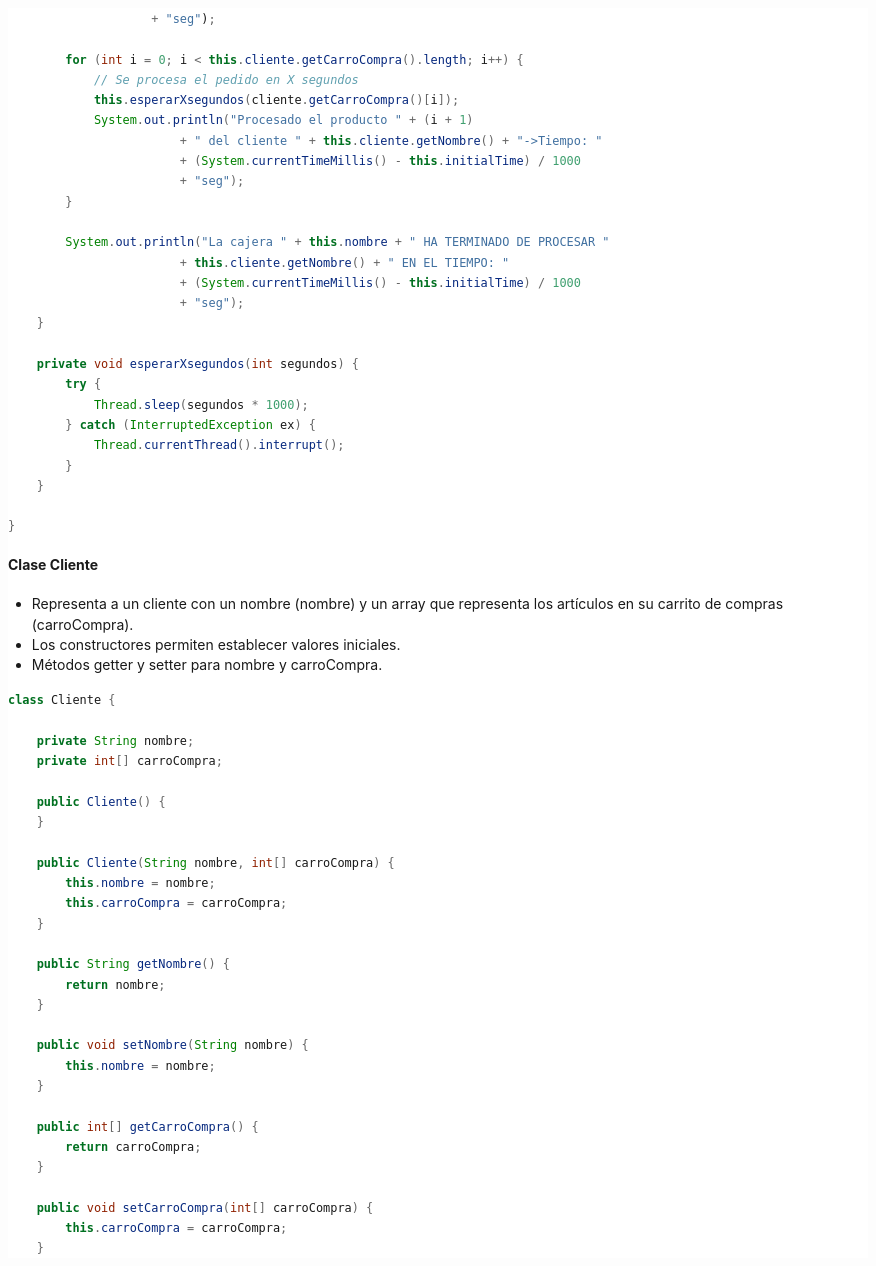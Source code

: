 ```java
					+ "seg");

		for (int i = 0; i < this.cliente.getCarroCompra().length; i++) {
			// Se procesa el pedido en X segundos
			this.esperarXsegundos(cliente.getCarroCompra()[i]);
			System.out.println("Procesado el producto " + (i + 1) 
						+ " del cliente " + this.cliente.getNombre() + "->Tiempo: " 
						+ (System.currentTimeMillis() - this.initialTime) / 1000 
						+ "seg");
		}

		System.out.println("La cajera " + this.nombre + " HA TERMINADO DE PROCESAR " 
						+ this.cliente.getNombre() + " EN EL TIEMPO: " 
						+ (System.currentTimeMillis() - this.initialTime) / 1000 
						+ "seg");
	}

	private void esperarXsegundos(int segundos) {
		try {
			Thread.sleep(segundos * 1000);
		} catch (InterruptedException ex) {
			Thread.currentThread().interrupt();
		}
	}

}
```

#### Clase Cliente

- Representa a un cliente con un nombre (nombre) y un array que representa los artículos en su carrito de compras (carroCompra).
- Los constructores permiten establecer valores iniciales.
- Métodos getter y setter para nombre y carroCompra.

```java
class Cliente {

	private String nombre;
	private int[] carroCompra;

	public Cliente() {
	}

	public Cliente(String nombre, int[] carroCompra) {
		this.nombre = nombre;
		this.carroCompra = carroCompra;
	}

	public String getNombre() {
		return nombre;
	}

	public void setNombre(String nombre) {
		this.nombre = nombre;
	}

	public int[] getCarroCompra() {
		return carroCompra;
	}

	public void setCarroCompra(int[] carroCompra) {
		this.carroCompra = carroCompra;
	}
```